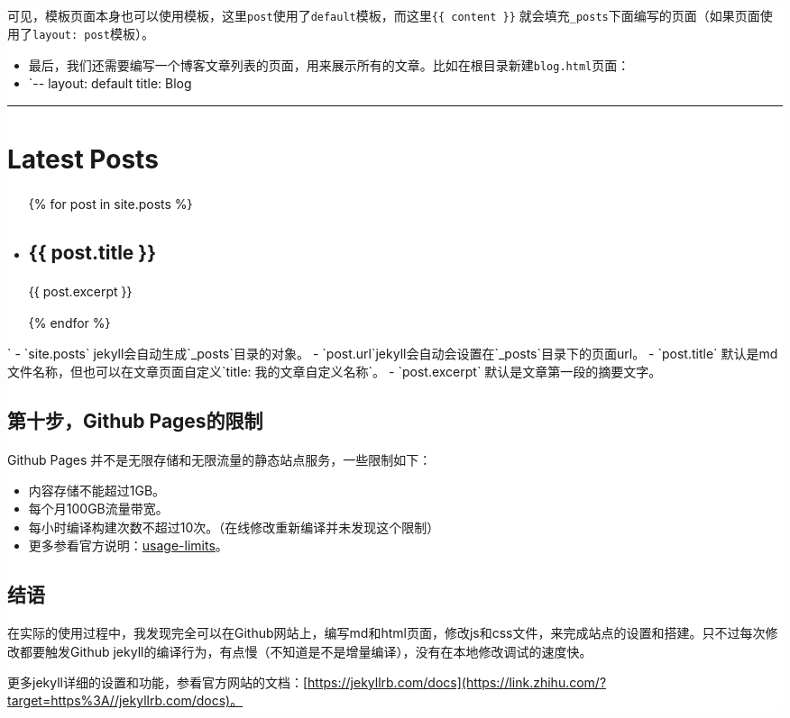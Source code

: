 可见，模板页面本身也可以使用模板，这里`post`使用了`default`模板，而这里`{{ content }}` 就会填充`_posts`下面编写的页面（如果页面使用了`layout: post`模板）。

- 最后，我们还需要编写一个博客文章列表的页面，用来展示所有的文章。比如在根目录新建`blog.html`页面：
- `--
layout: default
title: Blog
---
<h1>Latest Posts</h1>
<ul> {% for post in site.posts %} <li> <h2><a href**=**"{{ post.url }}">{{ post.title }}</a></h2> <p>{{ post.excerpt }}</p> </li> {% endfor %}
</ul>`
- `site.posts` jekyll会自动生成`_posts`目录的对象。
- `post.url`jekyll会自动会设置在`_posts`目录下的页面url。
- `post.title` 默认是md文件名称，但也可以在文章页面自定义`title: 我的文章自定义名称`。
- `post.excerpt` 默认是文章第一段的摘要文字。

## **第十步，Github Pages的限制**

Github Pages 并不是无限存储和无限流量的静态站点服务，一些限制如下：

- 内容存储不能超过1GB。
- 每个月100GB流量带宽。
- 每小时编译构建次数不超过10次。（在线修改重新编译并未发现这个限制）
- 更多参看官方说明：[usage-limits](https://link.zhihu.com/?target=https%3A//help.github.com/articles/what-is-github-pages/%23usage-limits)。

## **结语**

在实际的使用过程中，我发现完全可以在Github网站上，编写md和html页面，修改js和css文件，来完成站点的设置和搭建。只不过每次修改都要触发Github jekyll的编译行为，有点慢（不知道是不是增量编译），没有在本地修改调试的速度快。

更多jekyll详细的设置和功能，参看官方网站的文档：[https://jekyllrb.com/docs](https://link.zhihu.com/?target=https%3A//jekyllrb.com/docs)。